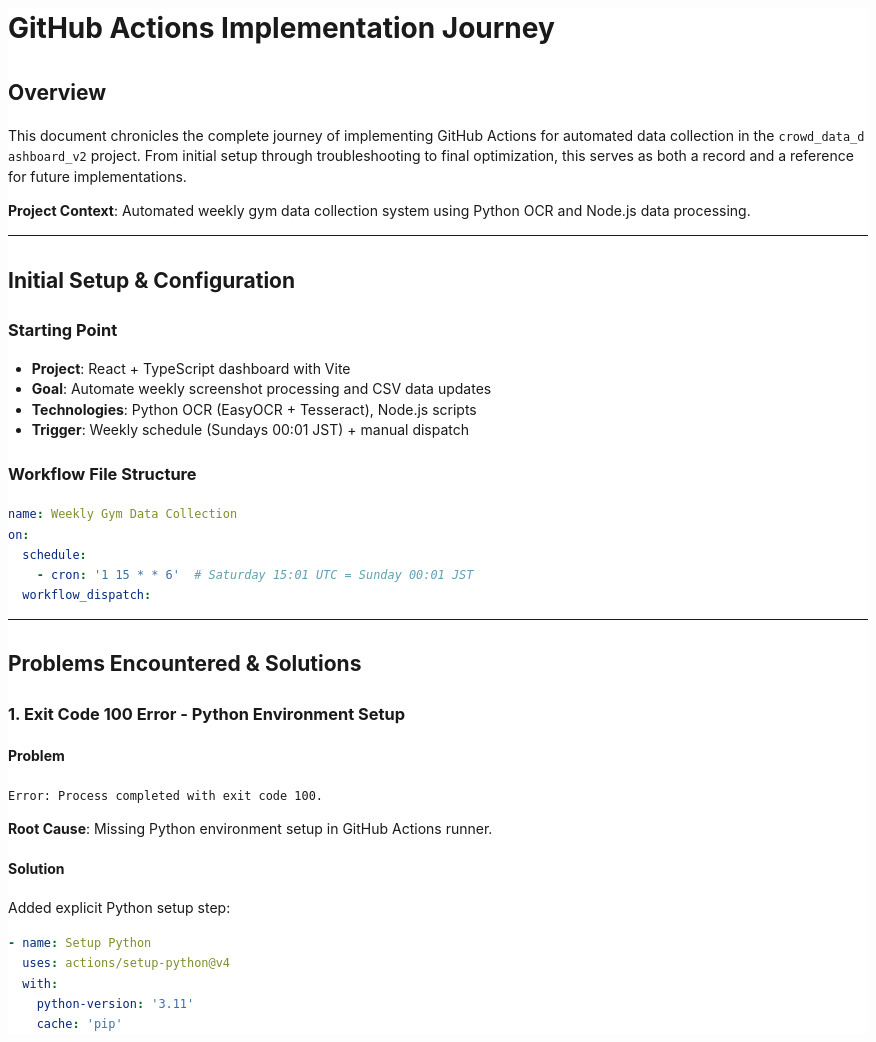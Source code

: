 # GitHub Actions Implementation Journey

## Overview

This document chronicles the complete journey of implementing GitHub Actions for automated data collection in the `crowd_data_dashboard_v2` project. From initial setup through troubleshooting to final optimization, this serves as both a record and a reference for future implementations.

**Project Context**: Automated weekly gym data collection system using Python OCR and Node.js data processing.

---

## Initial Setup & Configuration

### Starting Point
- **Project**: React + TypeScript dashboard with Vite
- **Goal**: Automate weekly screenshot processing and CSV data updates
- **Technologies**: Python OCR (EasyOCR + Tesseract), Node.js scripts
- **Trigger**: Weekly schedule (Sundays 00:01 JST) + manual dispatch

### Workflow File Structure
```yaml
name: Weekly Gym Data Collection
on:
  schedule:
    - cron: '1 15 * * 6'  # Saturday 15:01 UTC = Sunday 00:01 JST
  workflow_dispatch:
```

---

## Problems Encountered & Solutions

### 1. **Exit Code 100 Error - Python Environment Setup**

#### Problem
```
Error: Process completed with exit code 100.
```
**Root Cause**: Missing Python environment setup in GitHub Actions runner.

#### Solution
Added explicit Python setup step:
```yaml
- name: Setup Python
  uses: actions/setup-python@v4
  with:
    python-version: '3.11'
    cache: 'pip'
```
